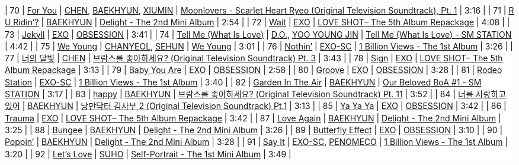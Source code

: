 | 70 | [For You](https://open.spotify.com/track/7rLvsAO1yb7ElxPhkz60qh) | [CHEN](https://open.spotify.com/artist/0UEP2XBR9aC5NBKcAKnBIq), [BAEKHYUN](https://open.spotify.com/artist/4ufh0WuMZh6y4Dmdnklvdl), [XIUMIN](https://open.spotify.com/artist/5t0Js3X9t4wpgXGlaiTFe6) | [Moonlovers \- Scarlet Heart Ryeo \(Original Television Soundtrack\), Pt\. 1](https://open.spotify.com/album/6Ws1NetwWwXXK50IrNvs7R) | 3:16 |
| 71 | [R U Ridin’?](https://open.spotify.com/track/4Jxc98fY5SQ6zyGg8Dnybw) | [BAEKHYUN](https://open.spotify.com/artist/4ufh0WuMZh6y4Dmdnklvdl) | [Delight \- The 2nd Mini Album](https://open.spotify.com/album/75sPv82oaDKYjtuuS4l3Vc) | 2:54 |
| 72 | [Wait](https://open.spotify.com/track/1gyhtYG9OWOZvhZzDVF6lq) | [EXO](https://open.spotify.com/artist/3cjEqqelV9zb4BYE3qDQ4O) | [LOVE SHOT– The 5th Album Repackage](https://open.spotify.com/album/3r5m8utqRZYJnpep7xxVyq) | 4:08 |
| 73 | [Jekyll](https://open.spotify.com/track/028XrbNPgtmnSSScHuWuG1) | [EXO](https://open.spotify.com/artist/3cjEqqelV9zb4BYE3qDQ4O) | [OBSESSION](https://open.spotify.com/album/7uNyF6MKaVHi5TJqIiNobm) | 3:41 |
| 74 | [Tell Me \(What Is Love\)](https://open.spotify.com/track/0XFNh4Buo97mSzJK3C7gSJ) | [D.O.](https://open.spotify.com/artist/2CQZr2RPZmrcvDnaod1ldC), [YOO YOUNG JIN](https://open.spotify.com/artist/10hnt5byoob9FKHUN8Awfa) | [Tell Me \(What Is Love\) \- SM STATION](https://open.spotify.com/album/4EWHLsHdiW6h5vSEiV2xvd) | 4:42 |
| 75 | [We Young](https://open.spotify.com/track/0eilxZjVwGfcgzzDEbcFJP) | [CHANYEOL](https://open.spotify.com/artist/6jV25rzTKQ2zMgrqHha1V5), [SEHUN](https://open.spotify.com/artist/79R17q4kiPsimHDtdOlN2L) | [We Young](https://open.spotify.com/album/5YJFl4cNetPk0Tn4tqPRHk) | 3:01 |
| 76 | [Nothin’](https://open.spotify.com/track/308Hr1dbj1mlLkggoWlxxB) | [EXO\-SC](https://open.spotify.com/artist/6741jcSlgsv0M3B4ruIPS5) | [1 Billion Views \- The 1st Album](https://open.spotify.com/album/4t1SPfj4ogtEQUMu3OHI3Q) | 3:26 |
| 77 | [너의 달빛](https://open.spotify.com/track/7rk0jW98zIHYlfL5FYtEx3) | [CHEN](https://open.spotify.com/artist/0UEP2XBR9aC5NBKcAKnBIq) | [브람스를 좋아하세요? \(Original Television Soundtrack\) Pt\. 3](https://open.spotify.com/album/0AyYSWdDhu1yiFCrsX0fD9) | 3:43 |
| 78 | [Sign](https://open.spotify.com/track/2WoZh6Z32L6lEEDu7wxmfT) | [EXO](https://open.spotify.com/artist/3cjEqqelV9zb4BYE3qDQ4O) | [LOVE SHOT– The 5th Album Repackage](https://open.spotify.com/album/3r5m8utqRZYJnpep7xxVyq) | 3:13 |
| 79 | [Baby You Are](https://open.spotify.com/track/1j37dCqGQuvWNYg80RIiOu) | [EXO](https://open.spotify.com/artist/3cjEqqelV9zb4BYE3qDQ4O) | [OBSESSION](https://open.spotify.com/album/7uNyF6MKaVHi5TJqIiNobm) | 2:58 |
| 80 | [Groove](https://open.spotify.com/track/4Xi0jBySALbHLMh9MnSvAb) | [EXO](https://open.spotify.com/artist/3cjEqqelV9zb4BYE3qDQ4O) | [OBSESSION](https://open.spotify.com/album/7uNyF6MKaVHi5TJqIiNobm) | 3:28 |
| 81 | [Rodeo Station](https://open.spotify.com/track/7yfRLqROyibGRSW0t2vUSs) | [EXO\-SC](https://open.spotify.com/artist/6741jcSlgsv0M3B4ruIPS5) | [1 Billion Views \- The 1st Album](https://open.spotify.com/album/4t1SPfj4ogtEQUMu3OHI3Q) | 3:40 |
| 82 | [Garden In The Air](https://open.spotify.com/track/1x6L3DD4MHziI0CVywZgnw) | [BAEKHYUN](https://open.spotify.com/artist/4ufh0WuMZh6y4Dmdnklvdl) | [Our Beloved BoA \#1 \- SM STATION](https://open.spotify.com/album/3RuJjHP8JUBcktoao5J2Wc) | 3:17 |
| 83 | [happy](https://open.spotify.com/track/42vjv9XG4joOCBajzAFRaN) | [BAEKHYUN](https://open.spotify.com/artist/4ufh0WuMZh6y4Dmdnklvdl) | [브람스를 좋아하세요? \(Original Television Soundtrack\) Pt\. 11](https://open.spotify.com/album/1Fq3Vz0CDiKw2tMBPetQxR) | 3:52 |
| 84 | [너를 사랑하고 있어](https://open.spotify.com/track/2KhNgn4w8LHxn3ybLoofh4) | [BAEKHYUN](https://open.spotify.com/artist/4ufh0WuMZh6y4Dmdnklvdl) | [낭만닥터 김사부 2 \(Original Television Soundtrack\) Pt.1](https://open.spotify.com/album/1nuRFmSFwmnh9AVxvfgLJT) | 3:13 |
| 85 | [Ya Ya Ya](https://open.spotify.com/track/2Dn0UlDRJ4iSMlSdZ103pg) | [EXO](https://open.spotify.com/artist/3cjEqqelV9zb4BYE3qDQ4O) | [OBSESSION](https://open.spotify.com/album/7uNyF6MKaVHi5TJqIiNobm) | 3:42 |
| 86 | [Trauma](https://open.spotify.com/track/4vh7bEuYAU9TtBRXwcLtn9) | [EXO](https://open.spotify.com/artist/3cjEqqelV9zb4BYE3qDQ4O) | [LOVE SHOT– The 5th Album Repackage](https://open.spotify.com/album/3r5m8utqRZYJnpep7xxVyq) | 3:42 |
| 87 | [Love Again](https://open.spotify.com/track/4dYODiAYvJHWQJtNganYCY) | [BAEKHYUN](https://open.spotify.com/artist/4ufh0WuMZh6y4Dmdnklvdl) | [Delight \- The 2nd Mini Album](https://open.spotify.com/album/75sPv82oaDKYjtuuS4l3Vc) | 3:25 |
| 88 | [Bungee](https://open.spotify.com/track/6wwmbBoBaFxptJwuvF2QdM) | [BAEKHYUN](https://open.spotify.com/artist/4ufh0WuMZh6y4Dmdnklvdl) | [Delight \- The 2nd Mini Album](https://open.spotify.com/album/75sPv82oaDKYjtuuS4l3Vc) | 3:26 |
| 89 | [Butterfly Effect](https://open.spotify.com/track/3ki9UrYL2TZxYAyyGIPMPz) | [EXO](https://open.spotify.com/artist/3cjEqqelV9zb4BYE3qDQ4O) | [OBSESSION](https://open.spotify.com/album/7uNyF6MKaVHi5TJqIiNobm) | 3:10 |
| 90 | [Poppin’](https://open.spotify.com/track/1JTUPJr0rSf93hNlRR6S0g) | [BAEKHYUN](https://open.spotify.com/artist/4ufh0WuMZh6y4Dmdnklvdl) | [Delight \- The 2nd Mini Album](https://open.spotify.com/album/75sPv82oaDKYjtuuS4l3Vc) | 3:28 |
| 91 | [Say It](https://open.spotify.com/track/1v63HdaLjF520P32frB392) | [EXO\-SC](https://open.spotify.com/artist/6741jcSlgsv0M3B4ruIPS5), [PENOMECO](https://open.spotify.com/artist/1MAUqH0haKBYbjpknTfreY) | [1 Billion Views \- The 1st Album](https://open.spotify.com/album/4t1SPfj4ogtEQUMu3OHI3Q) | 3:20 |
| 92 | [Let’s Love](https://open.spotify.com/track/0wk4GYAryLcXEMvfhzU1bv) | [SUHO](https://open.spotify.com/artist/5zkf2Na8DKKJmtWX5Xrx3m) | [Self\-Portrait \- The 1st Mini Album](https://open.spotify.com/album/0f4L2zNLtQtFk08M1YGoE1) | 3:49 |